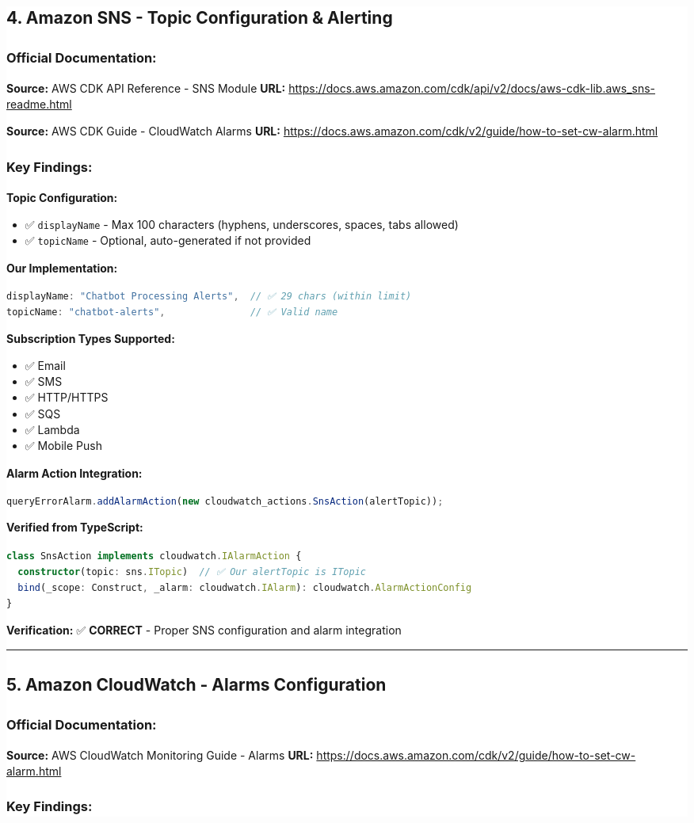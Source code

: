 
## 4. Amazon SNS - Topic Configuration & Alerting

### Official Documentation:
**Source:** AWS CDK API Reference - SNS Module
**URL:** https://docs.aws.amazon.com/cdk/api/v2/docs/aws-cdk-lib.aws_sns-readme.html

**Source:** AWS CDK Guide - CloudWatch Alarms
**URL:** https://docs.aws.amazon.com/cdk/v2/guide/how-to-set-cw-alarm.html

### Key Findings:

**Topic Configuration:**
- ✅ `displayName` - Max 100 characters (hyphens, underscores, spaces, tabs allowed)
- ✅ `topicName` - Optional, auto-generated if not provided

**Our Implementation:**
```typescript
displayName: "Chatbot Processing Alerts",  // ✅ 29 chars (within limit)
topicName: "chatbot-alerts",               // ✅ Valid name
```

**Subscription Types Supported:**
- ✅ Email
- ✅ SMS
- ✅ HTTP/HTTPS
- ✅ SQS
- ✅ Lambda
- ✅ Mobile Push

**Alarm Action Integration:**
```typescript
queryErrorAlarm.addAlarmAction(new cloudwatch_actions.SnsAction(alertTopic));
```

**Verified from TypeScript:**
```typescript
class SnsAction implements cloudwatch.IAlarmAction {
  constructor(topic: sns.ITopic)  // ✅ Our alertTopic is ITopic
  bind(_scope: Construct, _alarm: cloudwatch.IAlarm): cloudwatch.AlarmActionConfig
}
```

**Verification:** ✅ **CORRECT** - Proper SNS configuration and alarm integration

---

## 5. Amazon CloudWatch - Alarms Configuration

### Official Documentation:
**Source:** AWS CloudWatch Monitoring Guide - Alarms
**URL:** https://docs.aws.amazon.com/cdk/v2/guide/how-to-set-cw-alarm.html

### Key Findings:
